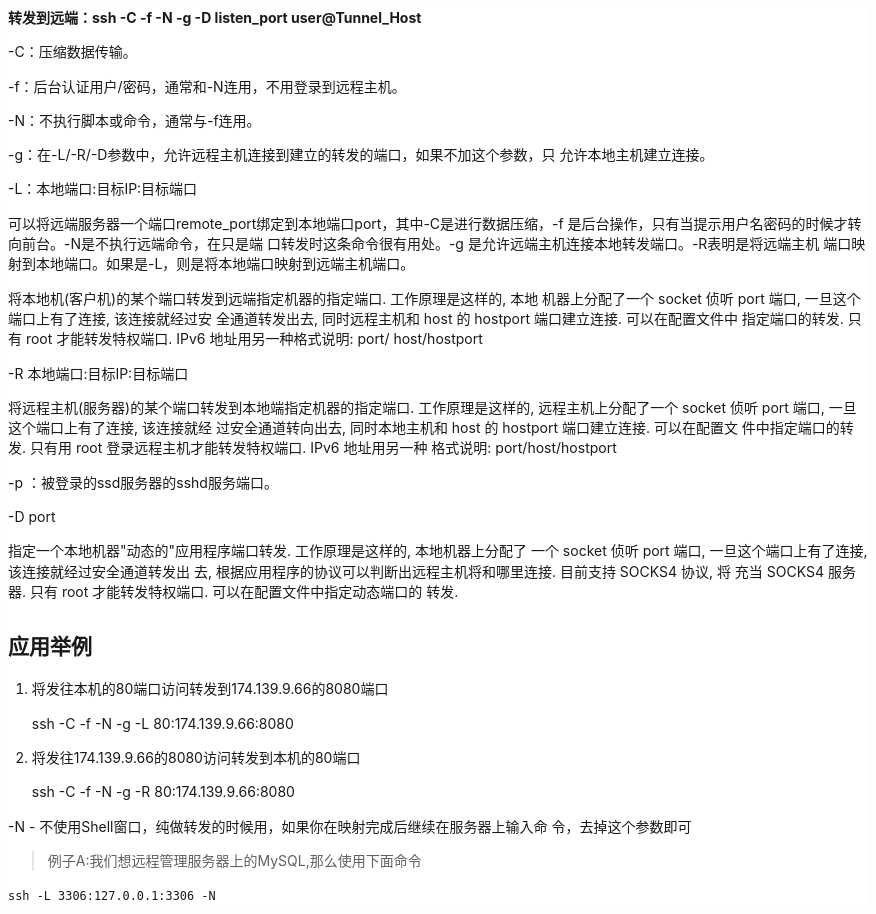 **转发到远端：ssh -C -f -N -g -D listen_port user@Tunnel_Host**

-C：压缩数据传输。

-f：后台认证用户/密码，通常和-N连用，不用登录到远程主机。

-N：不执行脚本或命令，通常与-f连用。

-g：在-L/-R/-D参数中，允许远程主机连接到建立的转发的端口，如果不加这个参数，只
允许本地主机建立连接。

-L：本地端口:目标IP:目标端口

可以将远端服务器一个端口remote_port绑定到本地端口port，其中-C是进行数据压缩，-f
是后台操作，只有当提示用户名密码的时候才转向前台。-N是不执行远端命令，在只是端
口转发时这条命令很有用处。-g 是允许远端主机连接本地转发端口。-R表明是将远端主机
端口映射到本地端口。如果是-L，则是将本地端口映射到远端主机端口。

将本地机(客户机)的某个端口转发到远端指定机器的指定端口. 工作原理是这样的, 本地
机器上分配了一个 socket 侦听 port 端口, 一旦这个端口上有了连接, 该连接就经过安
全通道转发出去, 同时远程主机和 host 的 hostport 端口建立连接. 可以在配置文件中
指定端口的转发. 只有 root 才能转发特权端口. IPv6 地址用另一种格式说明: port/
host/hostport

-R 本地端口:目标IP:目标端口

将远程主机(服务器)的某个端口转发到本地端指定机器的指定端口. 工作原理是这样的,
远程主机上分配了一个 socket 侦听 port 端口, 一旦这个端口上有了连接, 该连接就经
过安全通道转向出去, 同时本地主机和 host 的 hostport 端口建立连接. 可以在配置文
件中指定端口的转发. 只有用 root 登录远程主机才能转发特权端口. IPv6 地址用另一种
格式说明: port/host/hostport

-p ：被登录的ssd服务器的sshd服务端口。

-D port

指定一个本地机器"动态的"应用程序端口转发. 工作原理是这样的, 本地机器上分配了
一个 socket 侦听 port 端口, 一旦这个端口上有了连接, 该连接就经过安全通道转发出
去, 根据应用程序的协议可以判断出远程主机将和哪里连接. 目前支持 SOCKS4 协议, 将
充当 SOCKS4 服务器. 只有 root 才能转发特权端口. 可以在配置文件中指定动态端口的
转发.


应用举例
--------

1. 将发往本机的80端口访问转发到174.139.9.66的8080端口

    ssh -C -f -N -g -L 80:174.139.9.66:8080

2. 将发往174.139.9.66的8080访问转发到本机的80端口

    ssh -C -f -N -g -R 80:174.139.9.66:8080

-N - 不使用Shell窗口，纯做转发的时候用，如果你在映射完成后继续在服务器上输入命
令，去掉这个参数即可

> 例子A:我们想远程管理服务器上的MySQL,那么使用下面命令

    ssh -L 3306:127.0.0.1:3306 -N
